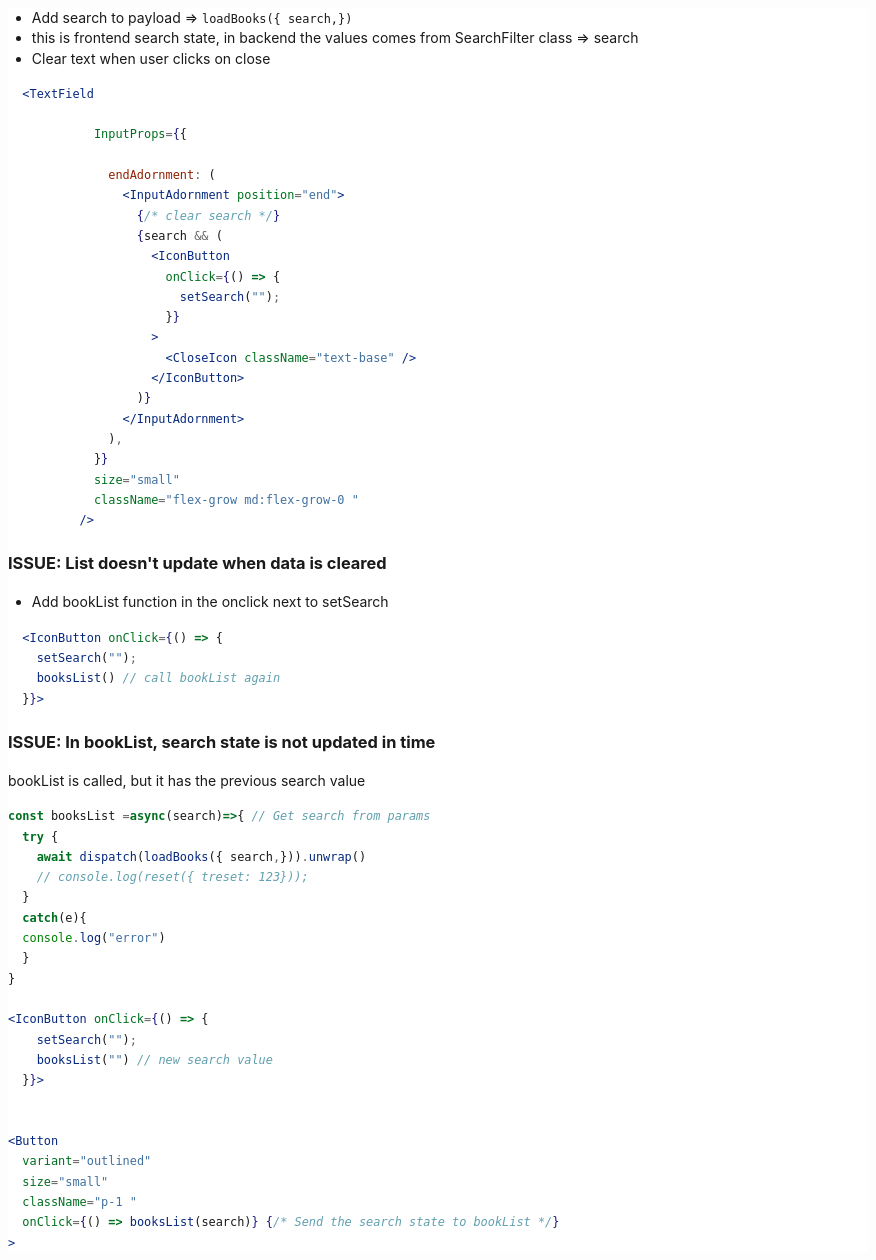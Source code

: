 
- Add search to payload => `loadBooks({ search,})`
- this is frontend search state, in backend the values comes from SearchFilter class => search
- Clear text when user clicks on close
```jsx
  <TextField
           
            InputProps={{
              
              endAdornment: (
                <InputAdornment position="end">
                  {/* clear search */}
                  {search && (
                    <IconButton
                      onClick={() => {
                        setSearch("");
                      }}
                    >
                      <CloseIcon className="text-base" />
                    </IconButton>
                  )}
                </InputAdornment>
              ),
            }}
            size="small"
            className="flex-grow md:flex-grow-0 "
          />
```
### ISSUE: List doesn't update when data is cleared

- Add bookList function in the onclick next to setSearch

```jsx
  <IconButton onClick={() => {
    setSearch("");
    booksList() // call bookList again
  }}>
```

### ISSUE: In bookList, search state is not updated in time

bookList is called, but it has the previous search value

```jsx
const booksList =async(search)=>{ // Get search from params
  try {
    await dispatch(loadBooks({ search,})).unwrap()
    // console.log(reset({ treset: 123}));
  }
  catch(e){
  console.log("error")
  }
}

<IconButton onClick={() => {
    setSearch("");
    booksList("") // new search value
  }}>


<Button
  variant="outlined"
  size="small"
  className="p-1 "
  onClick={() => booksList(search)} {/* Send the search state to bookList */}
>
```